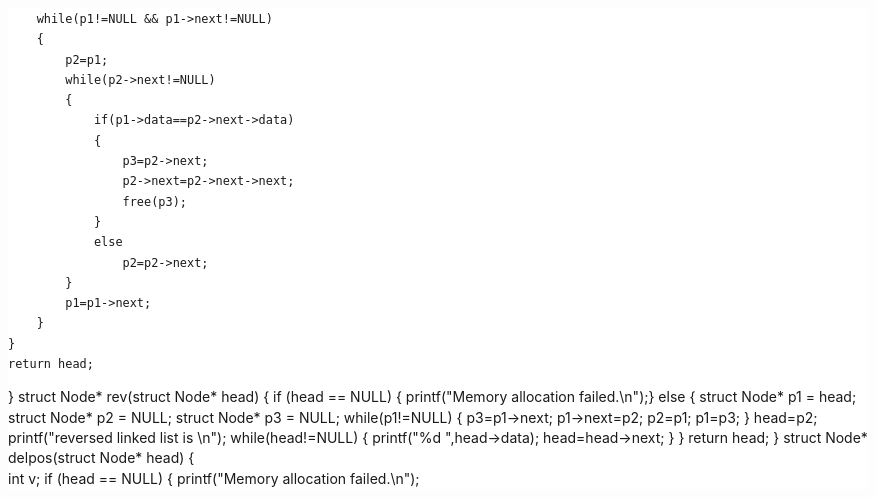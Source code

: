         while(p1!=NULL && p1->next!=NULL)
        {
            p2=p1;
            while(p2->next!=NULL)
            {
                if(p1->data==p2->next->data)
                {
                    p3=p2->next;
                    p2->next=p2->next->next;
                    free(p3);
                }
                else
                    p2=p2->next;
            }
            p1=p1->next;
        }
    }
    return head;
}
struct Node* rev(struct Node* head)
{
    if (head == NULL) { 
        printf("Memory allocation failed.\n");}
    else
    {
        struct Node* p1 = head;
        struct Node* p2 = NULL;
        struct Node* p3 = NULL;
        while(p1!=NULL)
        {
            p3=p1->next;
            p1->next=p2;
            p2=p1;
            p1=p3;
        }
        head=p2;
        printf("reversed linked list is \n");
        while(head!=NULL)
        {
            printf("%d ",head->data);
            head=head->next;
        }
    }
        return head;
}
struct Node* delpos(struct Node* head)
{	
    int v;
    if (head == NULL) { 
        printf("Memory allocation failed.\n");
        